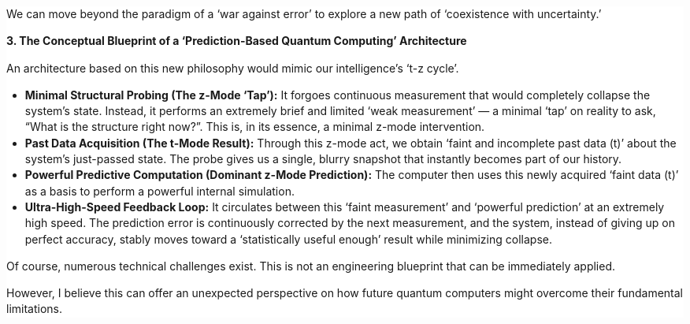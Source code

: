 We can move beyond the paradigm of a ‘war against error’ to explore a new path of ‘coexistence with uncertainty.’

**3. The Conceptual Blueprint of a ‘Prediction-Based Quantum Computing’ Architecture**

An architecture based on this new philosophy would mimic our intelligence’s ‘t-z cycle’.

- **Minimal Structural Probing (The z-Mode ‘Tap’):** It forgoes continuous measurement that would completely collapse the system’s state. Instead, it performs an extremely brief and limited ‘weak measurement’ — a minimal ‘tap’ on reality to ask, “What is the structure right now?”. This is, in its essence, a minimal z-mode intervention.
- **Past Data Acquisition (The t-Mode Result):** Through this z-mode act, we obtain ‘faint and incomplete past data (t)’ about the system’s just-passed state. The probe gives us a single, blurry snapshot that instantly becomes part of our history.
- **Powerful Predictive Computation (Dominant z-Mode Prediction):** The computer then uses this newly acquired ‘faint data (t)’ as a basis to perform a powerful internal simulation.
- **Ultra-High-Speed Feedback Loop:** It circulates between this ‘faint measurement’ and ‘powerful prediction’ at an extremely high speed. The prediction error is continuously corrected by the next measurement, and the system, instead of giving up on perfect accuracy, stably moves toward a ‘statistically useful enough’ result while minimizing collapse.

Of course, numerous technical challenges exist. This is not an engineering blueprint that can be immediately applied.

However, I believe this can offer an unexpected perspective on how future quantum computers might overcome their fundamental limitations.
